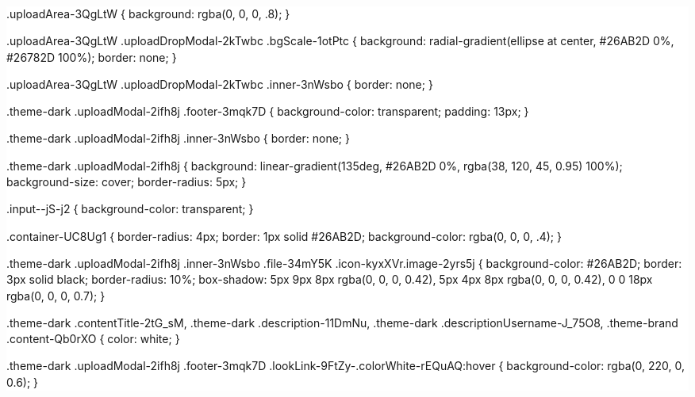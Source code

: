 .uploadArea-3QgLtW {
  background: rgba(0, 0, 0, .8);
}

.uploadArea-3QgLtW .uploadDropModal-2kTwbc .bgScale-1otPtc {
  background: radial-gradient(ellipse at center, #26AB2D 0%, #26782D 100%);
  border: none;
}

.uploadArea-3QgLtW .uploadDropModal-2kTwbc .inner-3nWsbo {
  border: none;
}

.theme-dark .uploadModal-2ifh8j .footer-3mqk7D {
  background-color: transparent;
  padding: 13px;
}

.theme-dark .uploadModal-2ifh8j .inner-3nWsbo {
  border: none;
}

.theme-dark .uploadModal-2ifh8j {
  background: linear-gradient(135deg, #26AB2D 0%, rgba(38, 120, 45, 0.95) 100%);
  background-size: cover;
  border-radius: 5px;
}

.input--jS-j2 {
  background-color: transparent;
}

.container-UC8Ug1 {
  border-radius: 4px;
  border: 1px solid #26AB2D;
  background-color: rgba(0, 0, 0, .4);
}

.theme-dark .uploadModal-2ifh8j .inner-3nWsbo .file-34mY5K .icon-kyxXVr.image-2yrs5j {
  background-color: #26AB2D;
  border: 3px solid black;
  border-radius: 10%;
  box-shadow: 5px 9px 8px rgba(0, 0, 0, 0.42), 5px 4px 8px rgba(0, 0, 0, 0.42), 0 0 18px rgba(0, 0, 0, 0.7);
}

.theme-dark .contentTitle-2tG_sM,
.theme-dark .description-11DmNu,
.theme-dark .descriptionUsername-J_75O8,
.theme-brand .content-Qb0rXO {
  color: white;
}

.theme-dark .uploadModal-2ifh8j .footer-3mqk7D .lookLink-9FtZy-.colorWhite-rEQuAQ:hover {
  background-color: rgba(0, 220, 0, 0.6);
}
